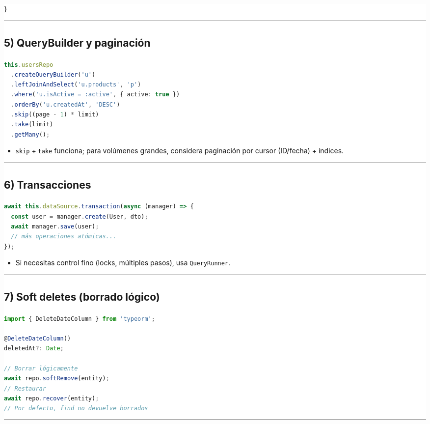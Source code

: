 ```ts
}
```

---

## 5) QueryBuilder y paginación

```ts
this.usersRepo
  .createQueryBuilder('u')
  .leftJoinAndSelect('u.products', 'p')
  .where('u.isActive = :active', { active: true })
  .orderBy('u.createdAt', 'DESC')
  .skip((page - 1) * limit)
  .take(limit)
  .getMany();
```

- `skip` + `take` funciona; para volúmenes grandes, considera paginación por cursor (ID/fecha) + índices.

---

## 6) Transacciones

```ts
await this.dataSource.transaction(async (manager) => {
  const user = manager.create(User, dto);
  await manager.save(user);
  // más operaciones atómicas...
});
```

- Si necesitas control fino (locks, múltiples pasos), usa `QueryRunner`.

---

## 7) Soft deletes (borrado lógico)

```ts
import { DeleteDateColumn } from 'typeorm';

@DeleteDateColumn()
deletedAt?: Date;

// Borrar lógicamente
await repo.softRemove(entity);
// Restaurar
await repo.recover(entity);
// Por defecto, find no devuelve borrados
```

---
